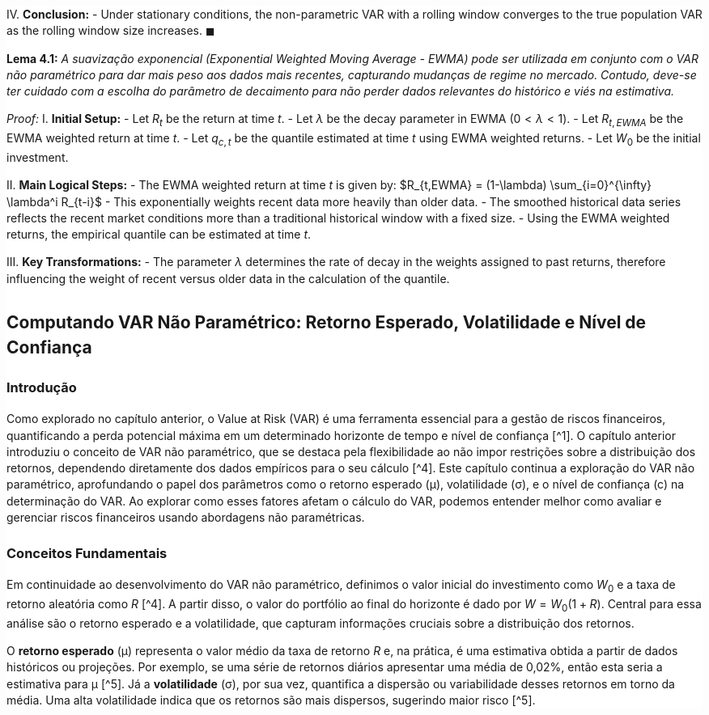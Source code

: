 IV. **Conclusion:**
    - Under stationary conditions, the non-parametric VAR with a rolling window converges to the true population VAR as the rolling window size increases. $\blacksquare$

**Lema 4.1:** *A suavização exponencial (Exponential Weighted Moving Average - EWMA) pode ser utilizada em conjunto com o VAR não paramétrico para dar mais peso aos dados mais recentes, capturando mudanças de regime no mercado. Contudo, deve-se ter cuidado com a escolha do parâmetro de decaimento para não perder dados relevantes do histórico e viés na estimativa.*

*Proof:*
I. **Initial Setup:**
    - Let $R_t$ be the return at time $t$.
    - Let $\lambda$ be the decay parameter in EWMA ($0 < \lambda < 1$).
    - Let $R_{t,EWMA}$ be the EWMA weighted return at time $t$.
    - Let $q_{c,t}$ be the quantile estimated at time $t$ using EWMA weighted returns.
    - Let $W_0$ be the initial investment.

II. **Main Logical Steps:**
    - The EWMA weighted return at time $t$ is given by: $R_{t,EWMA} = (1-\lambda) \sum_{i=0}^{\infty} \lambda^i R_{t-i}$
    - This exponentially weights recent data more heavily than older data.
    - The smoothed historical data series reflects the recent market conditions more than a traditional historical window with a fixed size.
    - Using the EWMA weighted returns, the empirical quantile can be estimated at time $t$.

III. **Key Transformations:**
    - The parameter $\lambda$ determines the rate of decay in the weights assigned to past returns, therefore influencing the weight of recent versus older data in the calculation of the quantile.
## Computando VAR Não Paramétrico: Retorno Esperado, Volatilidade e Nível de Confiança

### Introdução
Como explorado no capítulo anterior, o Value at Risk (VAR) é uma ferramenta essencial para a gestão de riscos financeiros, quantificando a perda potencial máxima em um determinado horizonte de tempo e nível de confiança [^1]. O capítulo anterior introduziu o conceito de VAR não paramétrico, que se destaca pela flexibilidade ao não impor restrições sobre a distribuição dos retornos, dependendo diretamente dos dados empíricos para o seu cálculo [^4]. Este capítulo continua a exploração do VAR não paramétrico, aprofundando o papel dos parâmetros como o retorno esperado (μ), volatilidade (σ), e o nível de confiança (c) na determinação do VAR. Ao explorar como esses fatores afetam o cálculo do VAR, podemos entender melhor como avaliar e gerenciar riscos financeiros usando abordagens não paramétricas.

### Conceitos Fundamentais

Em continuidade ao desenvolvimento do VAR não paramétrico, definimos o valor inicial do investimento como $W_0$ e a taxa de retorno aleatória como $R$ [^4]. A partir disso, o valor do portfólio ao final do horizonte é dado por $W = W_0(1 + R)$. Central para essa análise são o retorno esperado e a volatilidade, que capturam informações cruciais sobre a distribuição dos retornos.

O **retorno esperado** (μ) representa o valor médio da taxa de retorno $R$ e, na prática, é uma estimativa obtida a partir de dados históricos ou projeções. Por exemplo, se uma série de retornos diários apresentar uma média de 0,02%, então esta seria a estimativa para μ [^5]. Já a **volatilidade** (σ), por sua vez, quantifica a dispersão ou variabilidade desses retornos em torno da média. Uma alta volatilidade indica que os retornos são mais dispersos, sugerindo maior risco [^5].
